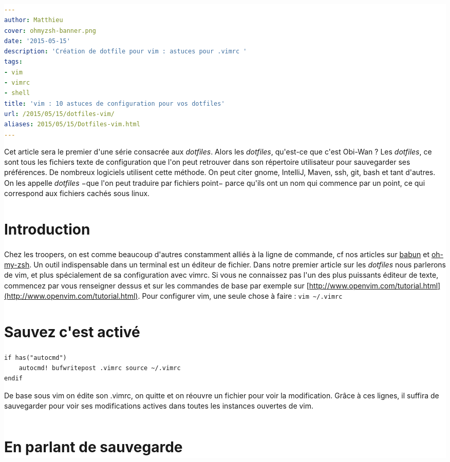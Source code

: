 ```yaml
---
author: Matthieu
cover: ohmyzsh-banner.png
date: '2015-05-15'
description: 'Création de dotfile pour vim : astuces pour .vimrc '
tags:
- vim
- vimrc
- shell
title: 'vim : 10 astuces de configuration pour vos dotfiles'
url: /2015/05/15/dotfiles-vim/
aliases: 2015/05/15/Dotfiles-vim.html
---
```



Cet article sera le premier d'une série consacrée aux _dotfiles_. Alors les _dotfiles_, qu'est-ce que c'est Obi-Wan ? Les _dotfiles_, ce sont tous les fichiers texte de configuration que l'on peut retrouver dans son répertoire utilisateur pour sauvegarder ses préférences. De nombreux logiciels utilisent cette méthode. On peut citer gnome, IntelliJ, Maven,  ssh, git, bash et tant d'autres. On les appelle _dotfiles_ −que l'on peut traduire par fichiers point− parce qu'ils ont un nom qui commence par un point, ce qui correspond aux fichiers cachés sous linux.

Introduction
============

Chez les troopers, on est comme beaucoup d'autres constamment alliés à la ligne de commande, cf nos articles sur [babun](http://code-troopers.com/2014/10/01/babun.html) et [oh-my-zsh](http://code-troopers.com/2014/09/17/ohMyZsh.html). Un outil indispensable dans un terminal est un éditeur de fichier. Dans notre premier article sur les _dotfiles_ nous parlerons de vim, et plus spécialement de sa configuration avec vimrc. Si vous ne connaissez pas l'un des plus puissants éditeur de texte, commencez par vous renseigner dessus et sur les commandes de base par exemple sur [http://www.openvim.com/tutorial.html](http://www.openvim.com/tutorial.html).
Pour configurer vim, une seule chose à faire : `vim ~/.vimrc`



Sauvez c'est activé
===================


    if has("autocmd")
        autocmd! bufwritepost .vimrc source ~/.vimrc
    endif

De base sous vim on édite son .vimrc, on quitte et on réouvre un fichier pour voir la modification. Grâce à ces lignes, il suffira de sauvegarder pour voir ses modifications actives dans toutes les instances ouvertes de vim.

<div style="text-align: center;margin:50px;">
<video style="width: 90%; max-width: 600px;" controls src="/videos/dotfiles-saveactif.webm"></video>
</div>

En parlant de sauvegarde
========================
